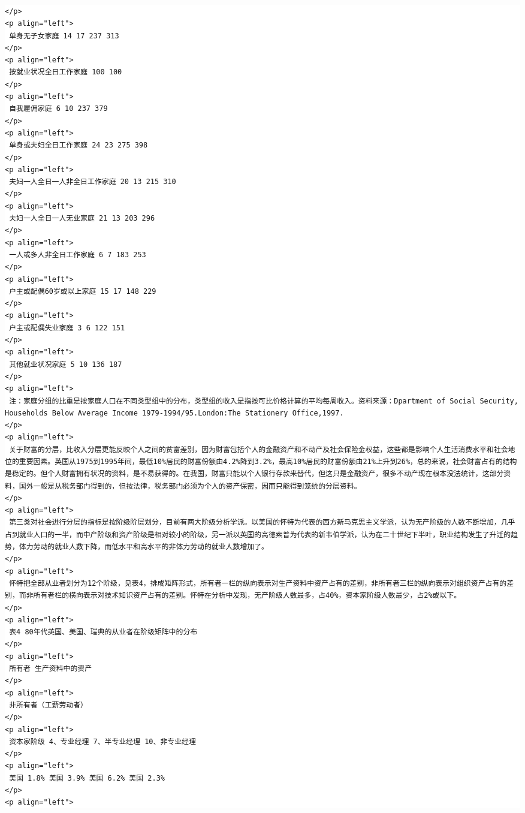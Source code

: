     </p>
    <p align="left">
     单身无子女家庭 14 17 237 313
    </p>
    <p align="left">
     按就业状况全日工作家庭 100 100
    </p>
    <p align="left">
     自我雇佣家庭 6 10 237 379
    </p>
    <p align="left">
     单身或夫妇全日工作家庭 24 23 275 398
    </p>
    <p align="left">
     夫妇一人全日一人非全日工作家庭 20 13 215 310
    </p>
    <p align="left">
     夫妇一人全日一人无业家庭 21 13 203 296
    </p>
    <p align="left">
     一人或多人非全日工作家庭 6 7 183 253
    </p>
    <p align="left">
     户主或配偶60岁或以上家庭 15 17 148 229
    </p>
    <p align="left">
     户主或配偶失业家庭 3 6 122 151
    </p>
    <p align="left">
     其他就业状况家庭 5 10 136 187
    </p>
    <p align="left">
     注：家庭分组的比重是按家庭人口在不同类型组中的分布，类型组的收入是指按可比价格计算的平均每周收入。资料来源：Dpartment of Social Security,Households Below Average Income 1979-1994/95.London:The Stationery Office,1997.
    </p>
    <p align="left">
     关于财富的分层，比收入分层更能反映个人之间的贫富差别，因为财富包括个人的金融资产和不动产及社会保险金权益，这些都是影响个人生活消费水平和社会地位的重要因素。英国从1975到1995年间，最低10%居民的财富份额由4.2%降到3.2%，最高10%居民的财富份额由21%上升到26%，总的来说，社会财富占有的结构是稳定的。但个人财富拥有状况的资料，是不易获得的。在我国，财富只能以个人银行存款来替代，但这只是金融资产，很多不动产现在根本没法统计，这部分资料，国外一般是从税务部门得到的，但按法律，税务部门必须为个人的资产保密，因而只能得到笼统的分层资料。
    </p>
    <p align="left">
     第三类对社会进行分层的指标是按阶级阶层划分，目前有两大阶级分析学派。以美国的怀特为代表的西方新马克思主义学派，认为无产阶级的人数不断增加，几乎占到就业人口的一半，而中产阶级和资产阶级是相对较小的阶级，另一派以英国的高德索普为代表的新韦伯学派，认为在二十世纪下半叶，职业结构发生了升迁的趋势，体力劳动的就业人数下降，而低水平和高水平的非体力劳动的就业人数增加了。
    </p>
    <p align="left">
     怀特把全部从业者划分为12个阶级，见表4，排成矩阵形式，所有者一栏的纵向表示对生产资料中资产占有的差别，非所有者三栏的纵向表示对组织资产占有的差别，而非所有者栏的横向表示对技术知识资产占有的差别。怀特在分析中发现，无产阶级人数最多，占40%，资本家阶级人数最少，占2%或以下。
    </p>
    <p align="left">
     表4 80年代英国、美国、瑞典的从业者在阶级矩阵中的分布
    </p>
    <p align="left">
     所有者 生产资料中的资产
    </p>
    <p align="left">
     非所有者（工薪劳动者）
    </p>
    <p align="left">
     资本家阶级 4、专业经理 7、半专业经理 10、非专业经理
    </p>
    <p align="left">
     美国 1.8% 美国 3.9% 美国 6.2% 美国 2.3%
    </p>
    <p align="left">